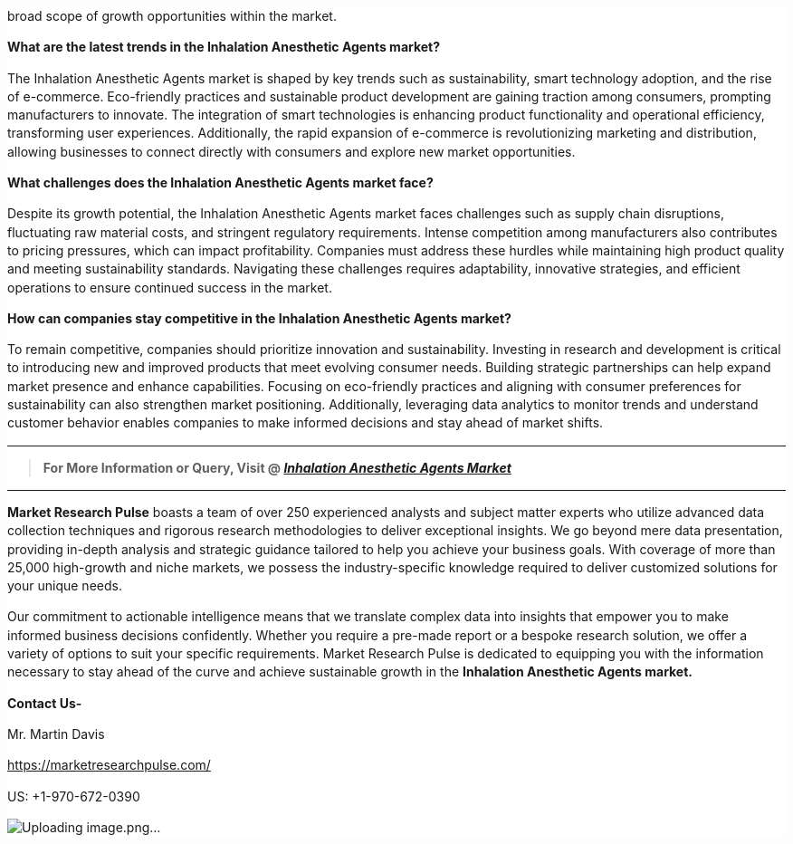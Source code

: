 broad scope of growth opportunities within the market.</p><p><strong>What are the latest trends in the Inhalation Anesthetic Agents market?</strong></p><p>The Inhalation Anesthetic Agents market is shaped by key trends such as sustainability, smart technology adoption, and the rise of e-commerce. Eco-friendly practices and sustainable product development are gaining traction among consumers, prompting manufacturers to innovate. The integration of smart technologies is enhancing product functionality and operational efficiency, transforming user experiences. Additionally, the rapid expansion of e-commerce is revolutionizing marketing and distribution, allowing businesses to connect directly with consumers and explore new market opportunities.</p><p><strong>What challenges does the Inhalation Anesthetic Agents market face?</strong></p><p>Despite its growth potential, the Inhalation Anesthetic Agents market faces challenges such as supply chain disruptions, fluctuating raw material costs, and stringent regulatory requirements. Intense competition among manufacturers also contributes to pricing pressures, which can impact profitability. Companies must address these hurdles while maintaining high product quality and meeting sustainability standards. Navigating these challenges requires adaptability, innovative strategies, and efficient operations to ensure continued success in the market.</p><p><strong>How can companies stay competitive in the Inhalation Anesthetic Agents market?</strong></p><p>To remain competitive, companies should prioritize innovation and sustainability. Investing in research and development is critical to introducing new and improved products that meet evolving consumer needs. Building strategic partnerships can help expand market presence and enhance capabilities. Focusing on eco-friendly practices and aligning with consumer preferences for sustainability can also strengthen market positioning. Additionally, leveraging data analytics to monitor trends and understand customer behavior enables companies to make informed decisions and stay ahead of market shifts.</p><hr /><blockquote><p><strong>For More Information or Query, Visit @&nbsp;<em><a href="https://marketresearchpulse.com/report/144596/inhalation-anesthetic-agents-market?utm_source=Linkedin&utm_medium=0114">Inhalation Anesthetic Agents Market</a></em></strong></p></blockquote><hr /><p><strong>Market Research Pulse</strong> boasts a team of over 250 experienced analysts and subject matter experts who utilize advanced data collection techniques and rigorous research methodologies to deliver exceptional insights. We go beyond mere data presentation, providing in-depth analysis and strategic guidance tailored to help you achieve your business goals. With coverage of more than 25,000 high-growth and niche markets, we possess the industry-specific knowledge required to deliver customized solutions for your unique needs.</p><p>Our commitment to actionable intelligence means that we translate complex data into insights that empower you to make informed business decisions confidently. Whether you require a pre-made report or a bespoke research solution, we offer a variety of options to suit your specific requirements. Market Research Pulse is dedicated to equipping you with the information necessary to stay ahead of the curve and achieve sustainable growth in the <strong>Inhalation Anesthetic Agents market.</strong></p><p><strong>Contact Us-</strong></p><p>Mr. Martin Davis</p><p>https://marketresearchpulse.com/</p><p>US: +1-970-672-0390</p>
![Uploading image.png…]()
